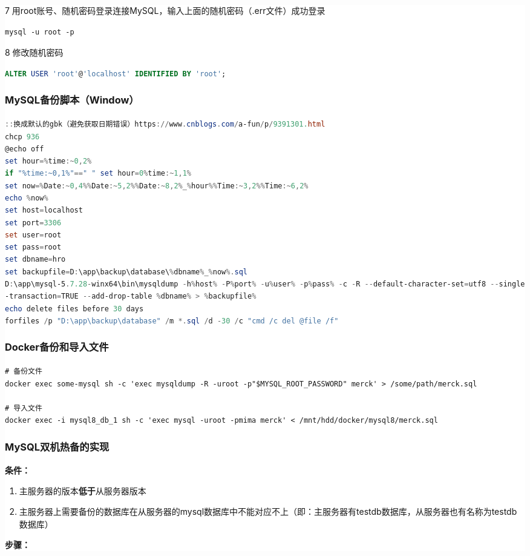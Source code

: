 7 用root账号、随机密码登录连接MySQL，输入上面的随机密码（.err文件）成功登录

```
mysql -u root -p
```

8 修改随机密码

```sql
ALTER USER 'root'@'localhost' IDENTIFIED BY 'root';
```

### MySQL备份脚本（Window）

```powershell
::换成默认的gbk（避免获取日期错误）https://www.cnblogs.com/a-fun/p/9391301.html
chcp 936
@echo off
set hour=%time:~0,2%
if "%time:~0,1%"==" " set hour=0%time:~1,1%
set now=%Date:~0,4%%Date:~5,2%%Date:~8,2%_%hour%%Time:~3,2%%Time:~6,2%
echo %now%
set host=localhost
set port=3306
set user=root
set pass=root
set dbname=hro
set backupfile=D:\app\backup\database\%dbname%_%now%.sql
D:\app\mysql-5.7.28-winx64\bin\mysqldump -h%host% -P%port% -u%user% -p%pass% -c -R --default-character-set=utf8 --single-transaction=TRUE --add-drop-table %dbname% > %backupfile%
echo delete files before 30 days
forfiles /p "D:\app\backup\database" /m *.sql /d -30 /c "cmd /c del @file /f"
```

### Docker备份和导入文件

```shell
# 备份文件
docker exec some-mysql sh -c 'exec mysqldump -R -uroot -p"$MYSQL_ROOT_PASSWORD" merck' > /some/path/merck.sql

# 导入文件
docker exec -i mysql8_db_1 sh -c 'exec mysql -uroot -pmima merck' < /mnt/hdd/docker/mysql8/merck.sql
```

### MySQL双机热备的实现

**条件：**

1. 主服务器的版本**低于**从服务器版本

2. 主服务器上需要备份的数据库在从服务器的mysql数据库中不能对应不上（即：主服务器有testdb数据库，从服务器也有名称为testdb数据库）

**步骤：**
